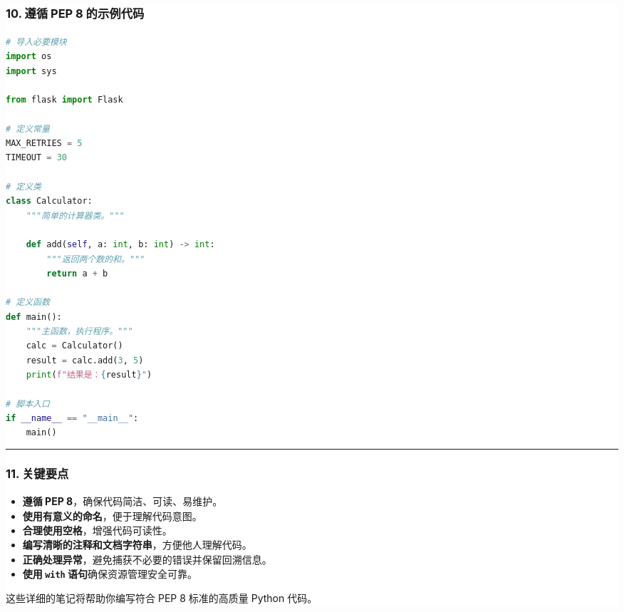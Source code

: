 
### **10. 遵循 PEP 8 的示例代码**

```python
# 导入必要模块
import os
import sys

from flask import Flask

# 定义常量
MAX_RETRIES = 5
TIMEOUT = 30

# 定义类
class Calculator:
    """简单的计算器类。"""
    
    def add(self, a: int, b: int) -> int:
        """返回两个数的和。"""
        return a + b

# 定义函数
def main():
    """主函数，执行程序。"""
    calc = Calculator()
    result = calc.add(3, 5)
    print(f"结果是：{result}")

# 脚本入口
if __name__ == "__main__":
    main()
```

---

### **11. 关键要点**

- **遵循 PEP 8**，确保代码简洁、可读、易维护。
- **使用有意义的命名**，便于理解代码意图。
- **合理使用空格**，增强代码可读性。
- **编写清晰的注释和文档字符串**，方便他人理解代码。
- **正确处理异常**，避免捕获不必要的错误并保留回溯信息。
- **使用 `with` 语句**确保资源管理安全可靠。

这些详细的笔记将帮助你编写符合 PEP 8 标准的高质量 Python 代码。
